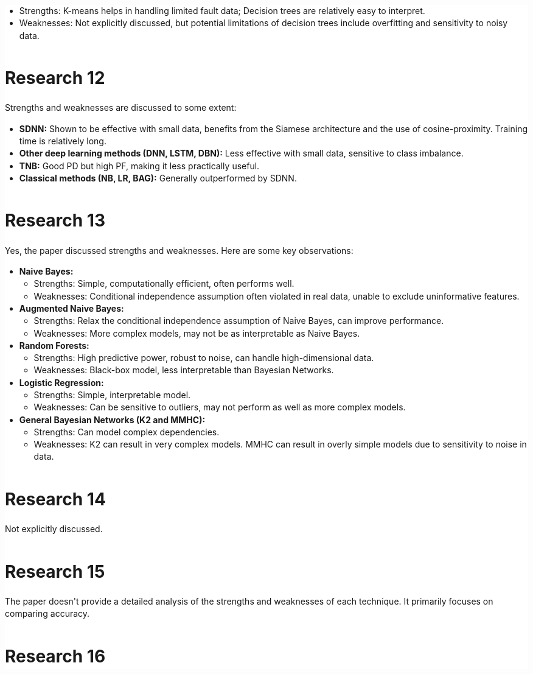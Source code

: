 * Strengths:  K-means helps in handling limited fault data; Decision trees are relatively easy to interpret.
* Weaknesses: Not explicitly discussed, but potential limitations of decision trees include overfitting and sensitivity to noisy data.

# Research 12

Strengths and weaknesses are discussed to some extent:

* **SDNN:** Shown to be effective with small data, benefits from the Siamese architecture and the use of cosine-proximity. Training time is relatively long. 
* **Other deep learning methods (DNN, LSTM, DBN):** Less effective with small data, sensitive to class imbalance. 
* **TNB:** Good PD but high PF, making it less practically useful.
* **Classical methods (NB, LR, BAG):** Generally outperformed by SDNN.

# Research 13

Yes, the paper discussed strengths and weaknesses. Here are some key observations:

* **Naive Bayes:** 
    * Strengths: Simple, computationally efficient, often performs well. 
    * Weaknesses: Conditional independence assumption often violated in real data, unable to exclude uninformative features.
* **Augmented Naive Bayes:**
    * Strengths: Relax the conditional independence assumption of Naive Bayes, can improve performance.
    * Weaknesses: More complex models, may not be as interpretable as Naive Bayes.
* **Random Forests:**
    * Strengths: High predictive power, robust to noise, can handle high-dimensional data.
    * Weaknesses: Black-box model, less interpretable than Bayesian Networks.
* **Logistic Regression:** 
    * Strengths: Simple, interpretable model.
    * Weaknesses: Can be sensitive to outliers, may not perform as well as more complex models. 
* **General Bayesian Networks (K2 and MMHC):**
    * Strengths: Can model complex dependencies.
    * Weaknesses: K2 can result in very complex models. MMHC can result in overly simple models due to sensitivity to noise in data.

# Research 14

Not explicitly discussed.

# Research 15

The paper doesn't provide a detailed analysis of the strengths and weaknesses of each technique. It primarily focuses on comparing accuracy.

# Research 16
